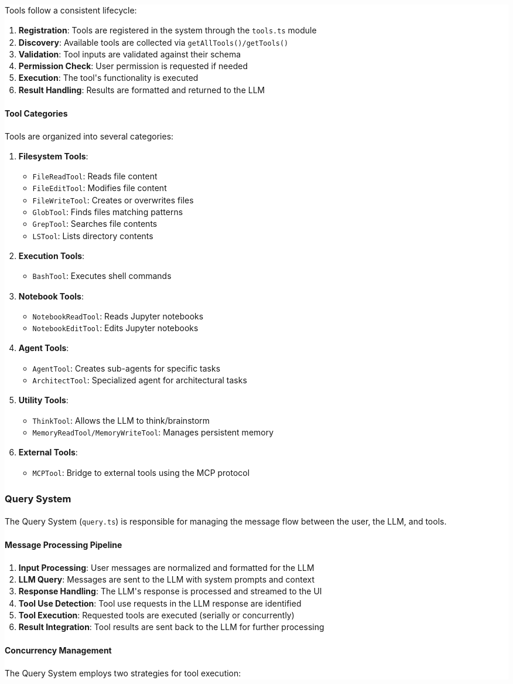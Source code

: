Tools follow a consistent lifecycle:

1. **Registration**: Tools are registered in the system through the `tools.ts` module
2. **Discovery**: Available tools are collected via `getAllTools()/getTools()`
3. **Validation**: Tool inputs are validated against their schema
4. **Permission Check**: User permission is requested if needed
5. **Execution**: The tool's functionality is executed
6. **Result Handling**: Results are formatted and returned to the LLM

#### Tool Categories

Tools are organized into several categories:

1. **Filesystem Tools**:
   - `FileReadTool`: Reads file content
   - `FileEditTool`: Modifies file content
   - `FileWriteTool`: Creates or overwrites files
   - `GlobTool`: Finds files matching patterns
   - `GrepTool`: Searches file contents
   - `LSTool`: Lists directory contents

2. **Execution Tools**:
   - `BashTool`: Executes shell commands

3. **Notebook Tools**:
   - `NotebookReadTool`: Reads Jupyter notebooks
   - `NotebookEditTool`: Edits Jupyter notebooks

4. **Agent Tools**:
   - `AgentTool`: Creates sub-agents for specific tasks
   - `ArchitectTool`: Specialized agent for architectural tasks

5. **Utility Tools**:
   - `ThinkTool`: Allows the LLM to think/brainstorm
   - `MemoryReadTool/MemoryWriteTool`: Manages persistent memory

6. **External Tools**:
   - `MCPTool`: Bridge to external tools using the MCP protocol

### Query System

The Query System (`query.ts`) is responsible for managing the message flow between the user, the LLM, and tools.

#### Message Processing Pipeline

1. **Input Processing**: User messages are normalized and formatted for the LLM
2. **LLM Query**: Messages are sent to the LLM with system prompts and context
3. **Response Handling**: The LLM's response is processed and streamed to the UI
4. **Tool Use Detection**: Tool use requests in the LLM response are identified
5. **Tool Execution**: Requested tools are executed (serially or concurrently)
6. **Result Integration**: Tool results are sent back to the LLM for further processing

#### Concurrency Management

The Query System employs two strategies for tool execution:
